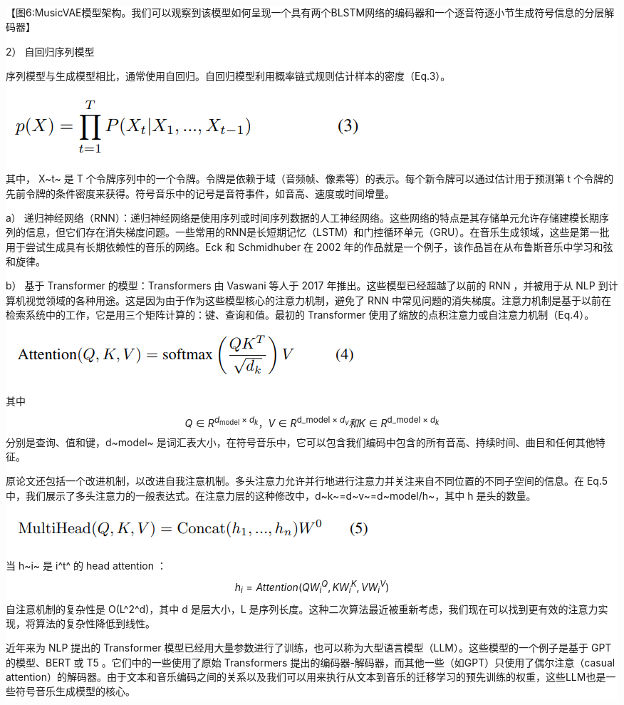 【图6:MusicVAE模型架构。我们可以观察到该模型如何呈现一个具有两个BLSTM网络的编码器和一个逐音符逐小节生成符号信息的分层解码器】



2） 自回归序列模型

序列模型与生成模型相比，通常使用自回归。自回归模型利用概率链式规则估计样本的密度（Eq.3）。

![](img/Eq.3.png)

其中， X~t~ 是 T 个令牌序列中的一个令牌。令牌是依赖于域（音频帧、像素等）的表示。每个新令牌可以通过估计用于预测第 t 个令牌的先前令牌的条件密度来获得。符号音乐中的记号是音符事件，如音高、速度或时间增量。

a） 递归神经网络（RNN）：递归神经网络是使用序列或时间序列数据的人工神经网络。这些网络的特点是其存储单元允许存储建模长期序列的信息，但它们存在消失梯度问题。一些常用的RNN是长短期记忆（LSTM）和门控循环单元（GRU）。在音乐生成领域，这些是第一批用于尝试生成具有长期依赖性的音乐的网络。Eck 和 Schmidhuber 在 2002 年的作品就是一个例子，该作品旨在从布鲁斯音乐中学习和弦和旋律。

b） 基于 Transformer 的模型：Transformers 由 Vaswani 等人于 2017 年推出。这些模型已经超越了以前的 RNN ，并被用于从 NLP 到计算机视觉领域的各种用途。这是因为由于作为这些模型核心的注意力机制，避免了 RNN 中常见问题的消失梯度。注意力机制是基于以前在检索系统中的工作，它是用三个矩阵计算的：键、查询和值。最初的 Transformer 使用了缩放的点积注意力或自注意力机制（Eq.4）。

![](img/Eq.4.png)

其中
$$
Q ∈ R^{d_{\text{model}} \times d_k}，V ∈ R^{\text{d_{model}} \times d_{v}} 和K ∈ R^{\text{d_{model}} \times d_k}
$$
分别是查询、值和键，d~model~ 是词汇表大小，在符号音乐中，它可以包含我们编码中包含的所有音高、持续时间、曲目和任何其他特征。

原论文还包括一个改进机制，以改进自我注意机制。多头注意力允许并行地进行注意力并关注来自不同位置的不同子空间的信息。在 Eq.5 中，我们展示了多头注意力的一般表达式。在注意力层的这种修改中，d~k~=d~v~=d~model/h~，其中 h 是头的数量。

![](img/Eq.5.png)

当 h~i~ 是 i^t^ 的 head attention ：
$$
h_i = Attention(QW^Q_i, KW^K_i, VW^V_i)
$$
自注意机制的复杂性是 O(L^2^d)，其中 d 是层大小，L 是序列长度。这种二次算法最近被重新考虑，我们现在可以找到更有效的注意力实现，将算法的复杂性降低到线性。

近年来为 NLP 提出的 Transformer 模型已经用大量参数进行了训练，也可以称为大型语言模型（LLM）。这些模型的一个例子是基于 GPT 的模型、BERT 或 T5 。它们中的一些使用了原始 Transformers 提出的编码器-解码器，而其他一些（如GPT）只使用了偶尔注意（casual attention）的解码器。由于文本和音乐编码之间的关系以及我们可以用来执行从文本到音乐的迁移学习的预先训练的权重，这些LLM也是一些符号音乐生成模型的核心。
